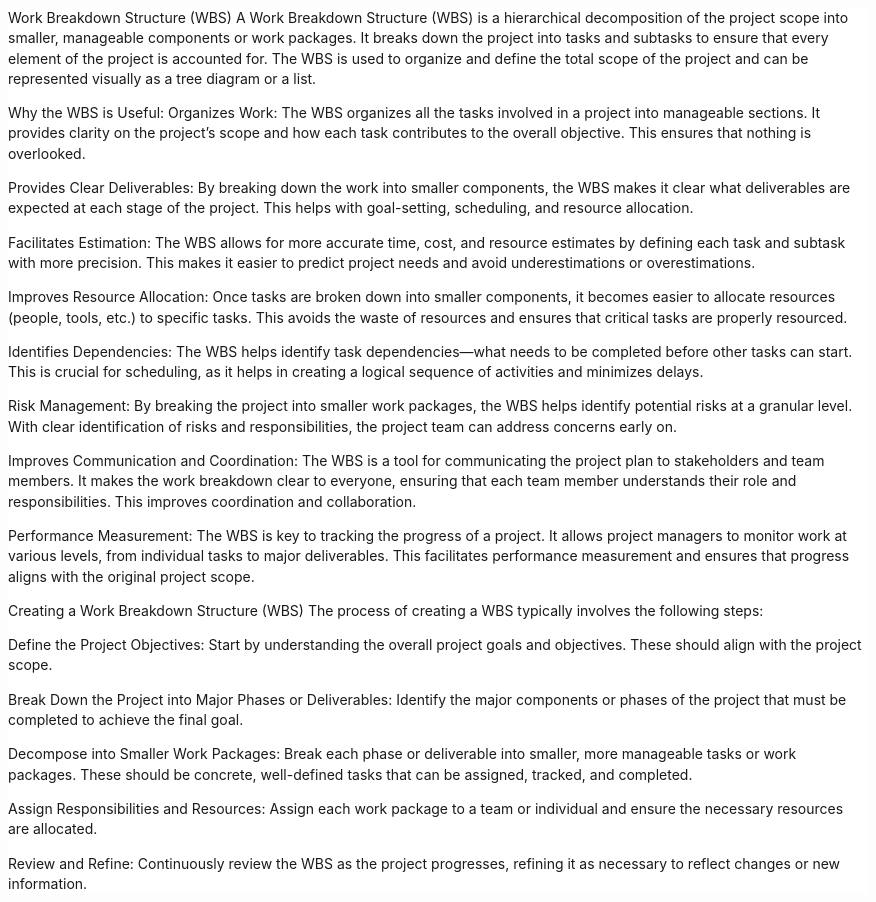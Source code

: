 Work Breakdown Structure (WBS)
A Work Breakdown Structure (WBS) is a hierarchical decomposition of the project scope into smaller, manageable components or work packages. It breaks down the project into tasks and subtasks to ensure that every element of the project is accounted for. The WBS is used to organize and define the total scope of the project and can be represented visually as a tree diagram or a list.

Why the WBS is Useful:
Organizes Work: The WBS organizes all the tasks involved in a project into manageable sections. It provides clarity on the project’s scope and how each task contributes to the overall objective. This ensures that nothing is overlooked.

Provides Clear Deliverables: By breaking down the work into smaller components, the WBS makes it clear what deliverables are expected at each stage of the project. This helps with goal-setting, scheduling, and resource allocation.

Facilitates Estimation: The WBS allows for more accurate time, cost, and resource estimates by defining each task and subtask with more precision. This makes it easier to predict project needs and avoid underestimations or overestimations.

Improves Resource Allocation: Once tasks are broken down into smaller components, it becomes easier to allocate resources (people, tools, etc.) to specific tasks. This avoids the waste of resources and ensures that critical tasks are properly resourced.

Identifies Dependencies: The WBS helps identify task dependencies—what needs to be completed before other tasks can start. This is crucial for scheduling, as it helps in creating a logical sequence of activities and minimizes delays.

Risk Management: By breaking the project into smaller work packages, the WBS helps identify potential risks at a granular level. With clear identification of risks and responsibilities, the project team can address concerns early on.

Improves Communication and Coordination: The WBS is a tool for communicating the project plan to stakeholders and team members. It makes the work breakdown clear to everyone, ensuring that each team member understands their role and responsibilities. This improves coordination and collaboration.

Performance Measurement: The WBS is key to tracking the progress of a project. It allows project managers to monitor work at various levels, from individual tasks to major deliverables. This facilitates performance measurement and ensures that progress aligns with the original project scope.

Creating a Work Breakdown Structure (WBS)
The process of creating a WBS typically involves the following steps:

Define the Project Objectives: Start by understanding the overall project goals and objectives. These should align with the project scope.

Break Down the Project into Major Phases or Deliverables: Identify the major components or phases of the project that must be completed to achieve the final goal.

Decompose into Smaller Work Packages: Break each phase or deliverable into smaller, more manageable tasks or work packages. These should be concrete, well-defined tasks that can be assigned, tracked, and completed.

Assign Responsibilities and Resources: Assign each work package to a team or individual and ensure the necessary resources are allocated.

Review and Refine: Continuously review the WBS as the project progresses, refining it as necessary to reflect changes or new information.
